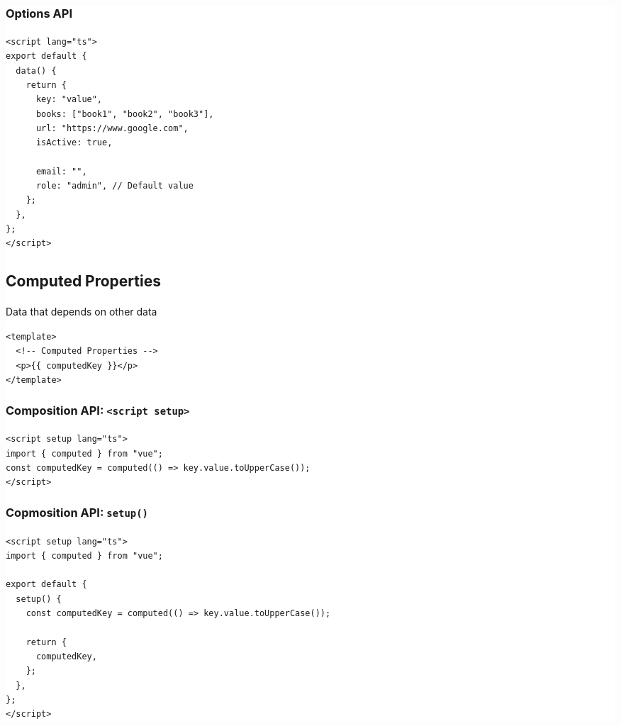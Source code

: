 ### Options API

```vue
<script lang="ts">
export default {
  data() {
    return {
      key: "value",
      books: ["book1", "book2", "book3"],
      url: "https://www.google.com",
      isActive: true,

      email: "",
      role: "admin", // Default value
    };
  },
};
</script>
```

## Computed Properties

Data that depends on other data

```vue
<template>
  <!-- Computed Properties -->
  <p>{{ computedKey }}</p>
</template>
```

### Composition API: `<script setup>`

```vue
<script setup lang="ts">
import { computed } from "vue";
const computedKey = computed(() => key.value.toUpperCase());
</script>
```

### Copmosition API: `setup()`

```vue
<script setup lang="ts">
import { computed } from "vue";

export default {
  setup() {
    const computedKey = computed(() => key.value.toUpperCase());

    return {
      computedKey,
    };
  },
};
</script>
```

